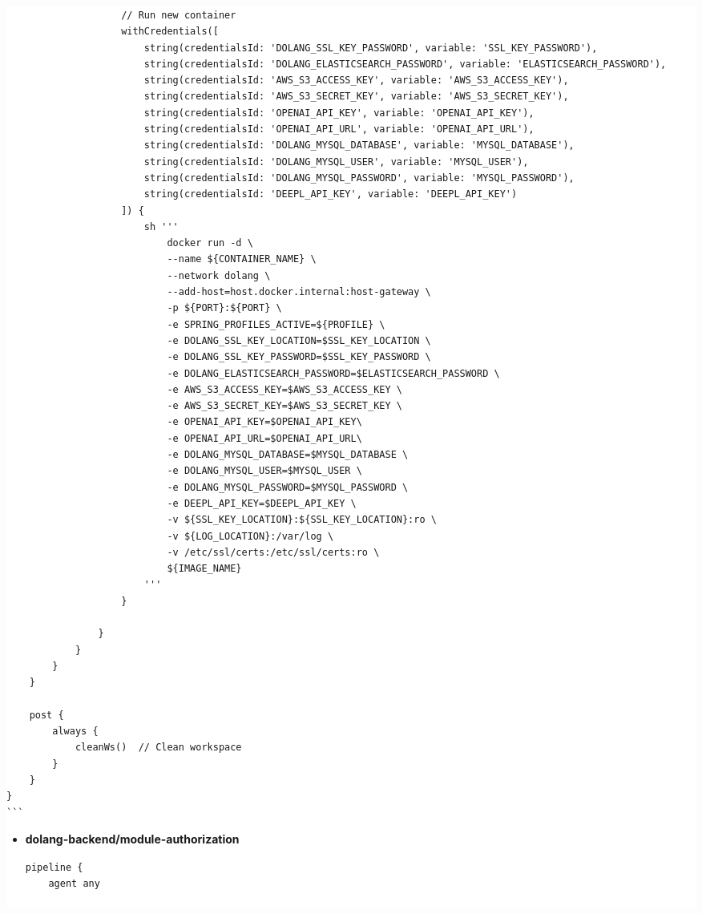                         // Run new container
                        withCredentials([
                            string(credentialsId: 'DOLANG_SSL_KEY_PASSWORD', variable: 'SSL_KEY_PASSWORD'),
                            string(credentialsId: 'DOLANG_ELASTICSEARCH_PASSWORD', variable: 'ELASTICSEARCH_PASSWORD'),
                            string(credentialsId: 'AWS_S3_ACCESS_KEY', variable: 'AWS_S3_ACCESS_KEY'),
                            string(credentialsId: 'AWS_S3_SECRET_KEY', variable: 'AWS_S3_SECRET_KEY'),
                            string(credentialsId: 'OPENAI_API_KEY', variable: 'OPENAI_API_KEY'),
                            string(credentialsId: 'OPENAI_API_URL', variable: 'OPENAI_API_URL'),
                            string(credentialsId: 'DOLANG_MYSQL_DATABASE', variable: 'MYSQL_DATABASE'),
                            string(credentialsId: 'DOLANG_MYSQL_USER', variable: 'MYSQL_USER'),
                            string(credentialsId: 'DOLANG_MYSQL_PASSWORD', variable: 'MYSQL_PASSWORD'),
                            string(credentialsId: 'DEEPL_API_KEY', variable: 'DEEPL_API_KEY')
                        ]) {
                            sh '''
                                docker run -d \
                                --name ${CONTAINER_NAME} \
                                --network dolang \
                                --add-host=host.docker.internal:host-gateway \
                                -p ${PORT}:${PORT} \
                                -e SPRING_PROFILES_ACTIVE=${PROFILE} \
                                -e DOLANG_SSL_KEY_LOCATION=$SSL_KEY_LOCATION \
                                -e DOLANG_SSL_KEY_PASSWORD=$SSL_KEY_PASSWORD \
                                -e DOLANG_ELASTICSEARCH_PASSWORD=$ELASTICSEARCH_PASSWORD \
                                -e AWS_S3_ACCESS_KEY=$AWS_S3_ACCESS_KEY \
                                -e AWS_S3_SECRET_KEY=$AWS_S3_SECRET_KEY \
                                -e OPENAI_API_KEY=$OPENAI_API_KEY\
                                -e OPENAI_API_URL=$OPENAI_API_URL\
                                -e DOLANG_MYSQL_DATABASE=$MYSQL_DATABASE \
                                -e DOLANG_MYSQL_USER=$MYSQL_USER \
                                -e DOLANG_MYSQL_PASSWORD=$MYSQL_PASSWORD \
                                -e DEEPL_API_KEY=$DEEPL_API_KEY \
                                -v ${SSL_KEY_LOCATION}:${SSL_KEY_LOCATION}:ro \
                                -v ${LOG_LOCATION}:/var/log \
                                -v /etc/ssl/certs:/etc/ssl/certs:ro \
                                ${IMAGE_NAME}
                            '''
                        }
                        
                    }
                }
            }
        }
    
        post {
            always {
                cleanWs()  // Clean workspace
            }
        }
    }
    ```

- **dolang-backend/module-authorization**
    ```
    pipeline {
        agent any
    
